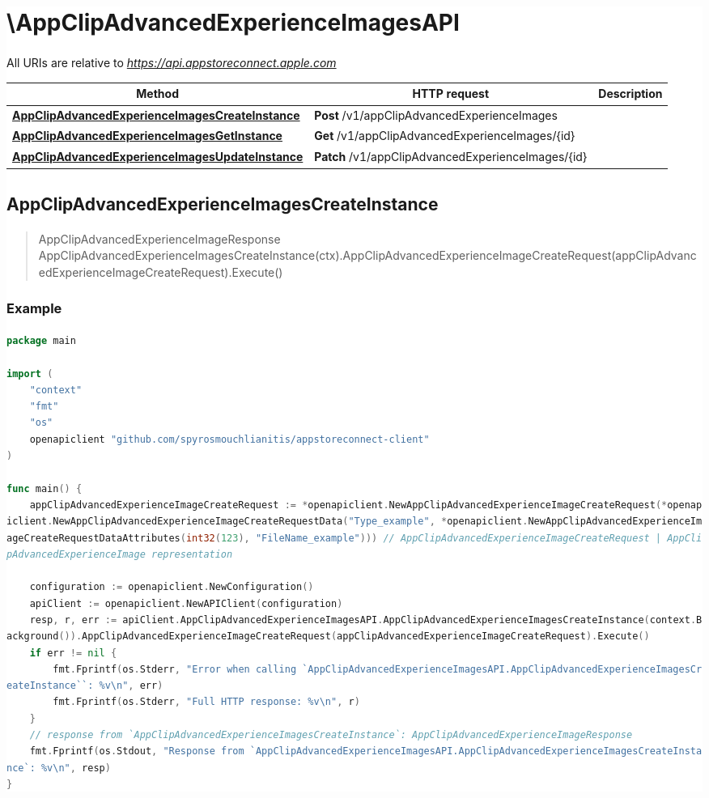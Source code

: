 # \AppClipAdvancedExperienceImagesAPI

All URIs are relative to *https://api.appstoreconnect.apple.com*

Method | HTTP request | Description
------------- | ------------- | -------------
[**AppClipAdvancedExperienceImagesCreateInstance**](AppClipAdvancedExperienceImagesAPI.md#AppClipAdvancedExperienceImagesCreateInstance) | **Post** /v1/appClipAdvancedExperienceImages | 
[**AppClipAdvancedExperienceImagesGetInstance**](AppClipAdvancedExperienceImagesAPI.md#AppClipAdvancedExperienceImagesGetInstance) | **Get** /v1/appClipAdvancedExperienceImages/{id} | 
[**AppClipAdvancedExperienceImagesUpdateInstance**](AppClipAdvancedExperienceImagesAPI.md#AppClipAdvancedExperienceImagesUpdateInstance) | **Patch** /v1/appClipAdvancedExperienceImages/{id} | 



## AppClipAdvancedExperienceImagesCreateInstance

> AppClipAdvancedExperienceImageResponse AppClipAdvancedExperienceImagesCreateInstance(ctx).AppClipAdvancedExperienceImageCreateRequest(appClipAdvancedExperienceImageCreateRequest).Execute()



### Example

```go
package main

import (
	"context"
	"fmt"
	"os"
	openapiclient "github.com/spyrosmouchlianitis/appstoreconnect-client"
)

func main() {
	appClipAdvancedExperienceImageCreateRequest := *openapiclient.NewAppClipAdvancedExperienceImageCreateRequest(*openapiclient.NewAppClipAdvancedExperienceImageCreateRequestData("Type_example", *openapiclient.NewAppClipAdvancedExperienceImageCreateRequestDataAttributes(int32(123), "FileName_example"))) // AppClipAdvancedExperienceImageCreateRequest | AppClipAdvancedExperienceImage representation

	configuration := openapiclient.NewConfiguration()
	apiClient := openapiclient.NewAPIClient(configuration)
	resp, r, err := apiClient.AppClipAdvancedExperienceImagesAPI.AppClipAdvancedExperienceImagesCreateInstance(context.Background()).AppClipAdvancedExperienceImageCreateRequest(appClipAdvancedExperienceImageCreateRequest).Execute()
	if err != nil {
		fmt.Fprintf(os.Stderr, "Error when calling `AppClipAdvancedExperienceImagesAPI.AppClipAdvancedExperienceImagesCreateInstance``: %v\n", err)
		fmt.Fprintf(os.Stderr, "Full HTTP response: %v\n", r)
	}
	// response from `AppClipAdvancedExperienceImagesCreateInstance`: AppClipAdvancedExperienceImageResponse
	fmt.Fprintf(os.Stdout, "Response from `AppClipAdvancedExperienceImagesAPI.AppClipAdvancedExperienceImagesCreateInstance`: %v\n", resp)
}
```
